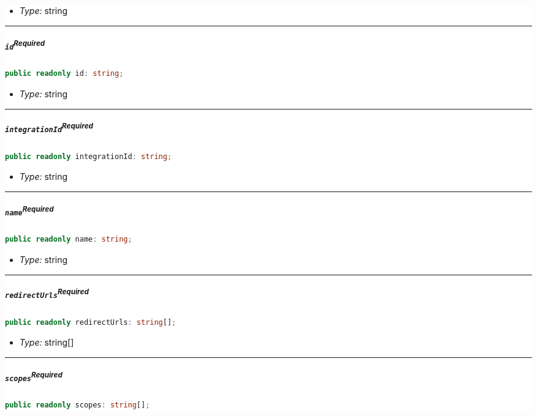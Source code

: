 - *Type:* string

---

##### `id`<sup>Required</sup> <a name="id" id="@cdktf/provider-databricks.customAppIntegration.CustomAppIntegration.property.id"></a>

```typescript
public readonly id: string;
```

- *Type:* string

---

##### `integrationId`<sup>Required</sup> <a name="integrationId" id="@cdktf/provider-databricks.customAppIntegration.CustomAppIntegration.property.integrationId"></a>

```typescript
public readonly integrationId: string;
```

- *Type:* string

---

##### `name`<sup>Required</sup> <a name="name" id="@cdktf/provider-databricks.customAppIntegration.CustomAppIntegration.property.name"></a>

```typescript
public readonly name: string;
```

- *Type:* string

---

##### `redirectUrls`<sup>Required</sup> <a name="redirectUrls" id="@cdktf/provider-databricks.customAppIntegration.CustomAppIntegration.property.redirectUrls"></a>

```typescript
public readonly redirectUrls: string[];
```

- *Type:* string[]

---

##### `scopes`<sup>Required</sup> <a name="scopes" id="@cdktf/provider-databricks.customAppIntegration.CustomAppIntegration.property.scopes"></a>

```typescript
public readonly scopes: string[];
```
